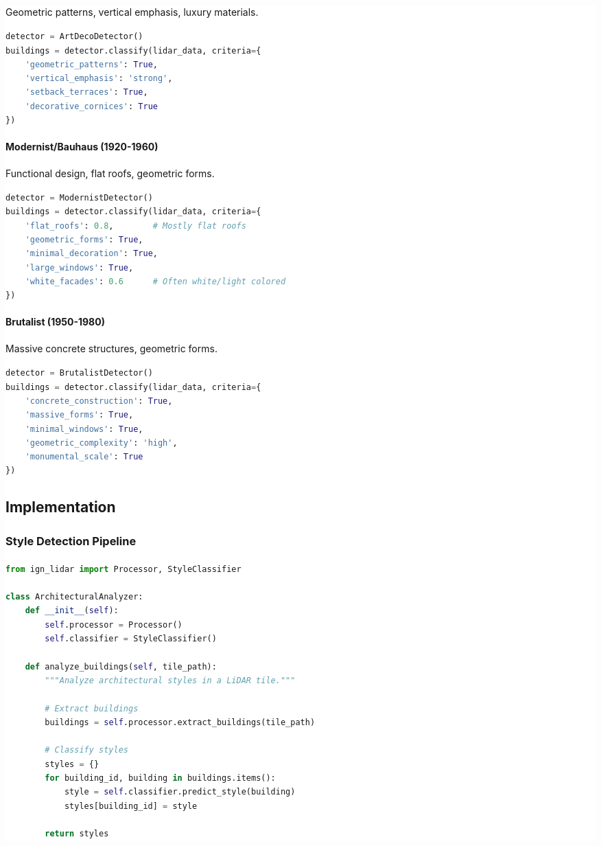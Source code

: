 Geometric patterns, vertical emphasis, luxury materials.

```python
detector = ArtDecoDetector()
buildings = detector.classify(lidar_data, criteria={
    'geometric_patterns': True,
    'vertical_emphasis': 'strong',
    'setback_terraces': True,
    'decorative_cornices': True
})
```

#### Modernist/Bauhaus (1920-1960)

Functional design, flat roofs, geometric forms.

```python
detector = ModernistDetector()
buildings = detector.classify(lidar_data, criteria={
    'flat_roofs': 0.8,        # Mostly flat roofs
    'geometric_forms': True,
    'minimal_decoration': True,
    'large_windows': True,
    'white_facades': 0.6      # Often white/light colored
})
```

#### Brutalist (1950-1980)

Massive concrete structures, geometric forms.

```python
detector = BrutalistDetector()
buildings = detector.classify(lidar_data, criteria={
    'concrete_construction': True,
    'massive_forms': True,
    'minimal_windows': True,
    'geometric_complexity': 'high',
    'monumental_scale': True
})
```

## Implementation

### Style Detection Pipeline

```python
from ign_lidar import Processor, StyleClassifier

class ArchitecturalAnalyzer:
    def __init__(self):
        self.processor = Processor()
        self.classifier = StyleClassifier()

    def analyze_buildings(self, tile_path):
        """Analyze architectural styles in a LiDAR tile."""

        # Extract buildings
        buildings = self.processor.extract_buildings(tile_path)

        # Classify styles
        styles = {}
        for building_id, building in buildings.items():
            style = self.classifier.predict_style(building)
            styles[building_id] = style

        return styles
```